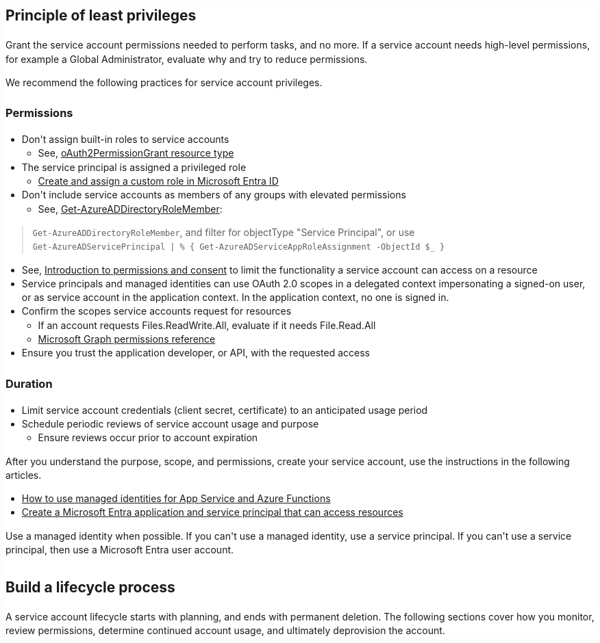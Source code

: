 
## Principle of least privileges
Grant the service account permissions needed to perform tasks, and no more. If a service account needs high-level permissions, for example a Global Administrator, evaluate why and try to reduce permissions.

We recommend the following practices for service account privileges.

### Permissions

* Don't assign built-in roles to service accounts
  * See, [oAuth2PermissionGrant resource type](/graph/api/resources/oauth2permissiongrant)
* The service principal is assigned a privileged role
  * [Create and assign a custom role in Microsoft Entra ID](~/identity/role-based-access-control/custom-create.md)
* Don't include service accounts as members of any groups with elevated permissions
  * See, [Get-AzureADDirectoryRoleMember](/powershell/module/azuread/get-azureaddirectoryrolemember):
   
>`Get-AzureADDirectoryRoleMember`, and filter for objectType "Service Principal", or use</br>
>`Get-AzureADServicePrincipal | % { Get-AzureADServiceAppRoleAssignment -ObjectId $_ }`

* See, [Introduction to permissions and consent](~/identity-platform/permissions-consent-overview.md) to limit the functionality a service account can access on a resource
* Service principals and managed identities can use OAuth 2.0 scopes in a delegated context impersonating a signed-on user, or as service account in the application context. In the application context, no one is signed in.
* Confirm the scopes service accounts request for resources
  * If an account requests Files.ReadWrite.All, evaluate if it needs File.Read.All
  * [Microsoft Graph permissions reference](/graph/permissions-reference)
* Ensure you trust the application developer, or API, with the requested access

### Duration

* Limit service account credentials (client secret, certificate) to an anticipated usage period
* Schedule periodic reviews of service account usage and purpose
  * Ensure reviews occur prior to account expiration

After you understand the purpose, scope, and permissions, create your service account, use the instructions in the following articles. 

* [How to use managed identities for App Service and Azure Functions](/azure/app-service/overview-managed-identity?tabs=dotnet)
* [Create a Microsoft Entra application and service principal that can access resources](~/identity-platform/howto-create-service-principal-portal.md)

Use a managed identity when possible. If you can't use a managed identity, use a service principal. If you can't use a service principal, then use a Microsoft Entra user account.

## Build a lifecycle process

A service account lifecycle starts with planning, and ends with permanent deletion. The following sections cover how you monitor, review permissions, determine continued account usage, and ultimately deprovision the account.
